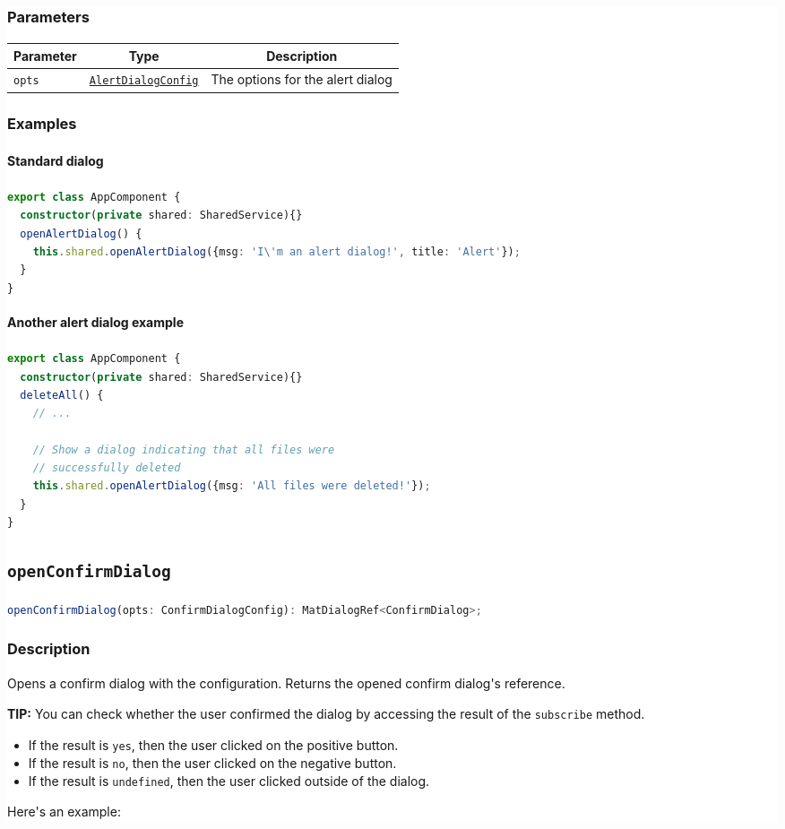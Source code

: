 ### Parameters

Parameter | Type | Description
---|---|---
`opts` | [`AlertDialogConfig`](#AlertDialogConfig) | The options for the alert dialog

### Examples

#### Standard dialog

```typescript
export class AppComponent {
  constructor(private shared: SharedService){}
  openAlertDialog() {
    this.shared.openAlertDialog({msg: 'I\'m an alert dialog!', title: 'Alert'});
  }
}
```

#### Another alert dialog example

```typescript
export class AppComponent {
  constructor(private shared: SharedService){}
  deleteAll() {
    // ...

    // Show a dialog indicating that all files were
    // successfully deleted
    this.shared.openAlertDialog({msg: 'All files were deleted!'});
  }
}
```



## `openConfirmDialog`

```typescript
openConfirmDialog(opts: ConfirmDialogConfig): MatDialogRef<ConfirmDialog>;
```

### Description

Opens a confirm dialog with the configuration. Returns the opened confirm dialog's reference.

**TIP:** You can check whether the user confirmed the dialog by accessing the result of the `subscribe` method.

- If the result is `yes`, then the user clicked on the positive button.
- If the result is `no`, then the user clicked on the negative button.
- If the result is `undefined`, then the user clicked outside of the dialog.

Here's an example:
